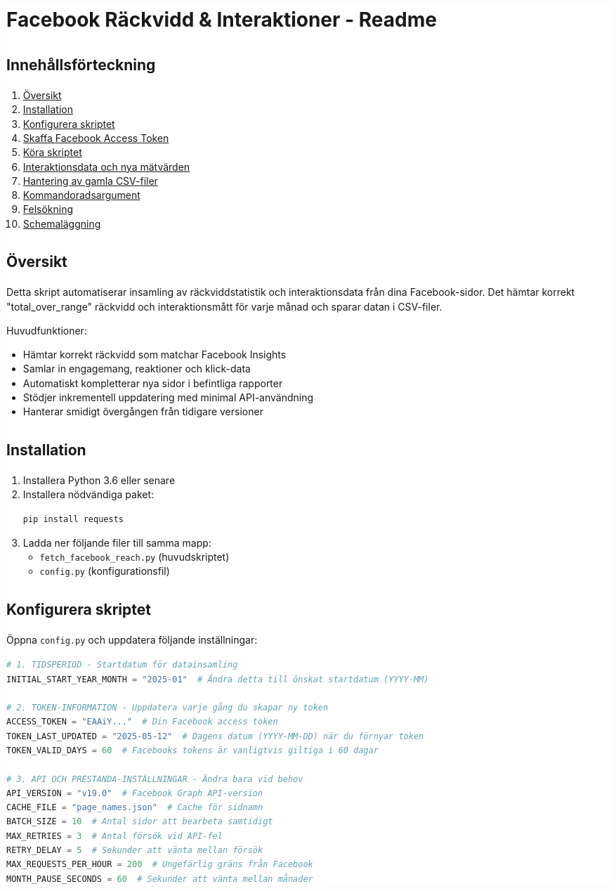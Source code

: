 # Facebook Räckvidd & Interaktioner - Readme

## Innehållsförteckning
1. [Översikt](#översikt)
2. [Installation](#installation)
3. [Konfigurera skriptet](#konfigurera-skriptet)
4. [Skaffa Facebook Access Token](#skaffa-facebook-access-token)
5. [Köra skriptet](#köra-skriptet)
6. [Interaktionsdata och nya mätvärden](#interaktionsdata-och-nya-mätvärden)
7. [Hantering av gamla CSV-filer](#hantering-av-gamla-csv-filer)
8. [Kommandoradsargument](#kommandoradsargument)
9. [Felsökning](#felsökning)
10. [Schemaläggning](#schemaläggning)

## Översikt

Detta skript automatiserar insamling av räckviddstatistik och interaktionsdata från dina Facebook-sidor. Det hämtar korrekt "total_over_range" räckvidd och interaktionsmått för varje månad och sparar datan i CSV-filer.

Huvudfunktioner:
- Hämtar korrekt räckvidd som matchar Facebook Insights
- Samlar in engagemang, reaktioner och klick-data
- Automatiskt kompletterar nya sidor i befintliga rapporter
- Stödjer inkrementell uppdatering med minimal API-användning
- Hanterar smidigt övergången från tidigare versioner

## Installation

1. Installera Python 3.6 eller senare
2. Installera nödvändiga paket:
   ```
   pip install requests
   ```
3. Ladda ner följande filer till samma mapp:
   - `fetch_facebook_reach.py` (huvudskriptet)
   - `config.py` (konfigurationsfil)

## Konfigurera skriptet

Öppna `config.py` och uppdatera följande inställningar:

```python
# 1. TIDSPERIOD - Startdatum för datainsamling
INITIAL_START_YEAR_MONTH = "2025-01"  # Ändra detta till önskat startdatum (YYYY-MM)

# 2. TOKEN-INFORMATION - Uppdatera varje gång du skapar ny token
ACCESS_TOKEN = "EAAiY..."  # Din Facebook access token
TOKEN_LAST_UPDATED = "2025-05-12"  # Dagens datum (YYYY-MM-DD) när du förnyar token
TOKEN_VALID_DAYS = 60  # Facebooks tokens är vanligtvis giltiga i 60 dagar

# 3. API OCH PRESTANDA-INSTÄLLNINGAR - Ändra bara vid behov
API_VERSION = "v19.0"  # Facebook Graph API-version
CACHE_FILE = "page_names.json"  # Cache för sidnamn
BATCH_SIZE = 10  # Antal sidor att bearbeta samtidigt
MAX_RETRIES = 3  # Antal försök vid API-fel
RETRY_DELAY = 5  # Sekunder att vänta mellan försök
MAX_REQUESTS_PER_HOUR = 200  # Ungefärlig gräns från Facebook
MONTH_PAUSE_SECONDS = 60  # Sekunder att vänta mellan månader
```
